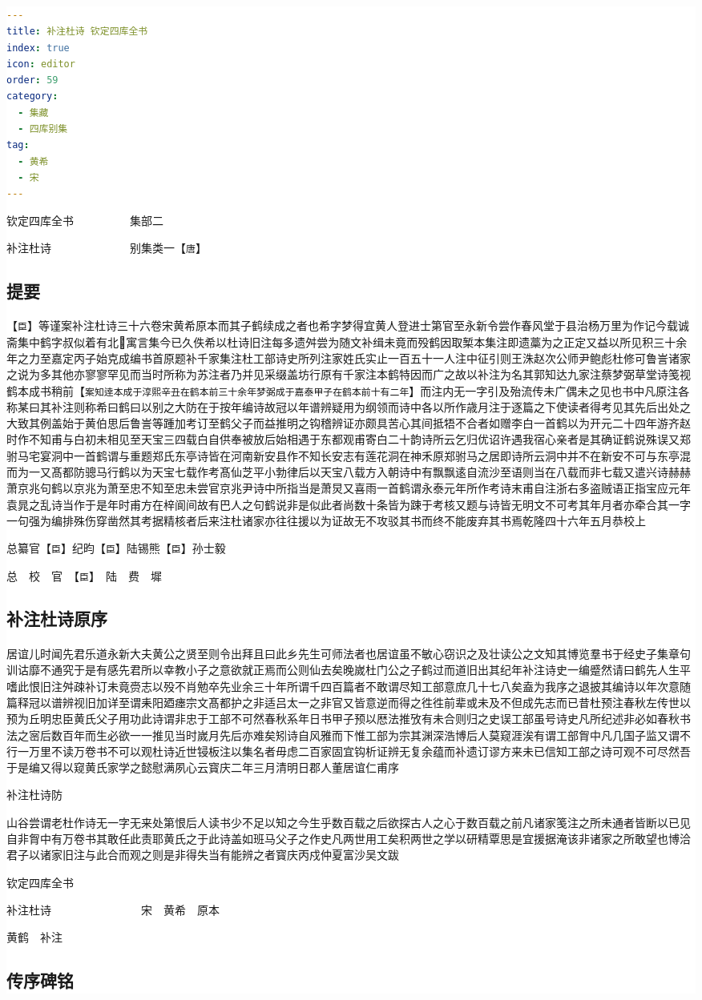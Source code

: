 ```yaml
---
title: 补注杜诗 钦定四库全书
index: true
icon: editor
order: 59
category:
  - 集藏
  - 四库别集
tag:
  - 黄希
  - 宋
---
```


钦定四库全书　　　　　集部二  

补注杜诗　　　　　　　别集类一【`唐`】  

## 提要  

【`臣`】等谨案补注杜诗三十六卷宋黄希原本而其子鹤续成之者也希字梦得宜黄人登进士第官至永新令尝作春风堂于县治杨万里为作记今载诚斋集中鹤字叔似着有北寓言集今已久佚希以杜诗旧注每多遗舛尝为随文补缉未竟而殁鹤因取椠本集注即遗藁为之正定又益以所见积三十余年之力至嘉定丙子始克成编书首原题补千家集注杜工部诗史所列注家姓氏实止一百五十一人注中征引则王洙赵次公师尹鲍彪杜修可鲁訔诸家之说为多其他亦寥寥罕见而当时所称为苏注者乃并见采缀盖坊行原有千家注本鹤特因而广之故以补注为名其郭知达九家注蔡梦弼草堂诗笺视鹤本成书稍前【`案知逹本成于淳熙辛丑在鹤本前三十余年梦弼成于嘉泰甲子在鹤本前十有二年`】而注内无一字引及殆流传未广偶未之见也书中凡原注各称某曰其补注则称希曰鹤曰以别之大防在于按年编诗故冠以年谱辨疑用为纲领而诗中各以所作歳月注于逐篇之下使读者得考见其先后出处之大致其例盖始于黄伯思后鲁訔等踵加考订至鹤父子而益推明之钩稽辨证亦颇具苦心其间抵牾不合者如赠李白一首鹤以为开元二十四年游齐赵时作不知甫与白初未相见至天宝三四载白自供奉被放后始相遇于东都观甫寄白二十韵诗所云乞归优诏许遇我宿心亲者是其确证鹤说殊误又郑驸马宅宴洞中一首鹤谓与重题郑氏东亭诗皆在河南新安县作不知长安志有莲花洞在神禾原郑驸马之居即诗所云洞中并不在新安不可与东亭混而为一又髙都防骢马行鹤以为天宝七载作考髙仙芝平小勃律后以天宝八载方入朝诗中有飘飘逺自流沙至语则当在八载而非七载又遣兴诗赫赫萧京兆句鹤以京兆为萧至忠不知至忠未尝官京兆尹诗中所指当是萧炅又喜雨一首鹤谓永泰元年所作考诗末甫自注浙右多盗贼语正指宝应元年袁晁之乱诗当作于是年时甫方在梓阆间故有巴人之句鹤说非是似此者尚数十条皆为踈于考核又题与诗皆无明文不可考其年月者亦牵合其一字一句强为编排殊伤穿凿然其考据精核者后来注杜诸家亦往往援以为证故无不攻驳其书而终不能废弃其书焉乾隆四十六年五月恭校上  

总纂官【`臣`】纪昀【`臣`】陆锡熊【`臣`】孙士毅  

总　校　官　【`臣`】　陆　费　墀  

## 补注杜诗原序  

居谊儿时闻先君乐道永新大夫黄公之贤至则令出拜且曰此乡先生可师法者也居谊虽不敏心窃识之及壮读公之文知其博览羣书于经史子集章句训诂靡不通究于是有感先君所以幸教小子之意欲就正焉而公则仙去矣晚嵗杜门公之子鹤过而道旧出其纪年补注诗史一编蹙然请曰鹤先人生平嗜此恨旧注舛疎补订未竟赍志以殁不肖勉卒先业余三十年所谓千四百篇者不敢谓尽知工部意庶几十七八矣盍为我序之退披其编诗以年次意随篇释冠以谱辨视旧加详至谓耒阳廼瘗宗文髙都护之非适吕太一之非官又皆意逆而得之徃徃前辈或未及不但成先志而已昔杜预注春秋左传世以预为丘明忠臣黄氏父子用功此诗谓非忠于工部不可然春秋系年日书甲子预以厯法推攷有未合则归之史误工部虽号诗史凡所纪述非必如春秋书法之宻后数百年而生必欲一一推见当时嵗月先后亦难矣矧诗自风雅而下惟工部为宗其渊深浩博后人莫窥涯涘有谓工部胷中凡几国子监又谓不行一万里不读万卷书不可以观杜诗近世锓板注以集名者毋虑二百家固宜钩析证辨无复余蕴而补遗订谬方来未已信知工部之诗可观不可尽然吾于是编又得以窥黄氏家学之懿慰满夙心云寳庆二年三月清明日郡人董居谊仁甫序  

补注杜诗防  

山谷尝谓老杜作诗无一字无来处第恨后人读书少不足以知之今生乎数百载之后欲探古人之心于数百载之前凡诸家笺注之所未通者皆断以已见自非胷中有万卷书其敢任此责耶黄氏之于此诗盖如班马父子之作史凡两世用工矣积两世之学以研精覃思是宜援据淹该非诸家之所敢望也博洽君子以诸家旧注与此合而观之则是非得失当有能辨之者寳庆丙戍仲夏富沙吴文跋  

钦定四库全书  

补注杜诗　　　　　　　　宋　黄希　原本  

黄鹤　补注  

## 传序碑铭  
